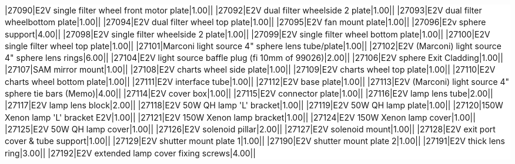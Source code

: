 |27090|E2V single filter wheel front motor plate|1.00||
|27092|E2V dual filter wheelside 2 plate|1.00||
|27093|E2V dual filter wheelbottom plate|1.00||
|27094|E2V dual filter wheel top plate|1.00||
|27095|E2V fan mount plate|1.00||
|27096|E2v sphere support|4.00||
|27098|E2V single filter wheelside 2 plate|1.00||
|27099|E2V single filter wheel bottom plate|1.00||
|27100|E2V single filter wheel top plate|1.00||
|27101|Marconi light source 4" sphere lens tube/plate|1.00||
|27102|E2V (Marconi) light source 4" sphere lens rings|6.00||
|27104|E2V light source baffle plug (fi 10mm of 99026)|2.00||
|27106|E2V sphere Exit Cladding|1.00||
|27107|SAM mirror mount|1.00||
|27108|E2V charts wheel side plate|1.00||
|27109|E2V charts wheel top plate|1.00||
|27110|E2V charts wheel bottom plate|1.00||
|27111|E2V interface tube|1.00||
|27112|E2V base plate|1.00||
|27113|E2V (Marconi) light source 4" sphere tie bars (Memo)|4.00||
|27114|E2V cover box|1.00||
|27115|E2V connector plate|1.00||
|27116|E2V lamp lens tube|2.00||
|27117|E2V lamp lens block|2.00||
|27118|E2V 50W QH lamp 'L' bracket|1.00||
|27119|E2V 50W QH lamp plate|1.00||
|27120|150W Xenon lamp 'L' bracket E2V|1.00||
|27121|E2V 150W Xenon lamp bracket|1.00||
|27124|E2V 150W Xenon lamp cover|1.00||
|27125|E2V 50W QH lamp cover|1.00||
|27126|E2V solenoid pillar|2.00||
|27127|E2V solenoid mount|1.00||
|27128|E2V exit port cover & tube support|1.00||
|27129|E2V shutter mount plate 1|1.00||
|27190|E2V shutter mount plate 2|1.00||
|27191|E2V thick lens ring|3.00||
|27192|E2V extended lamp cover fixing screws|4.00||